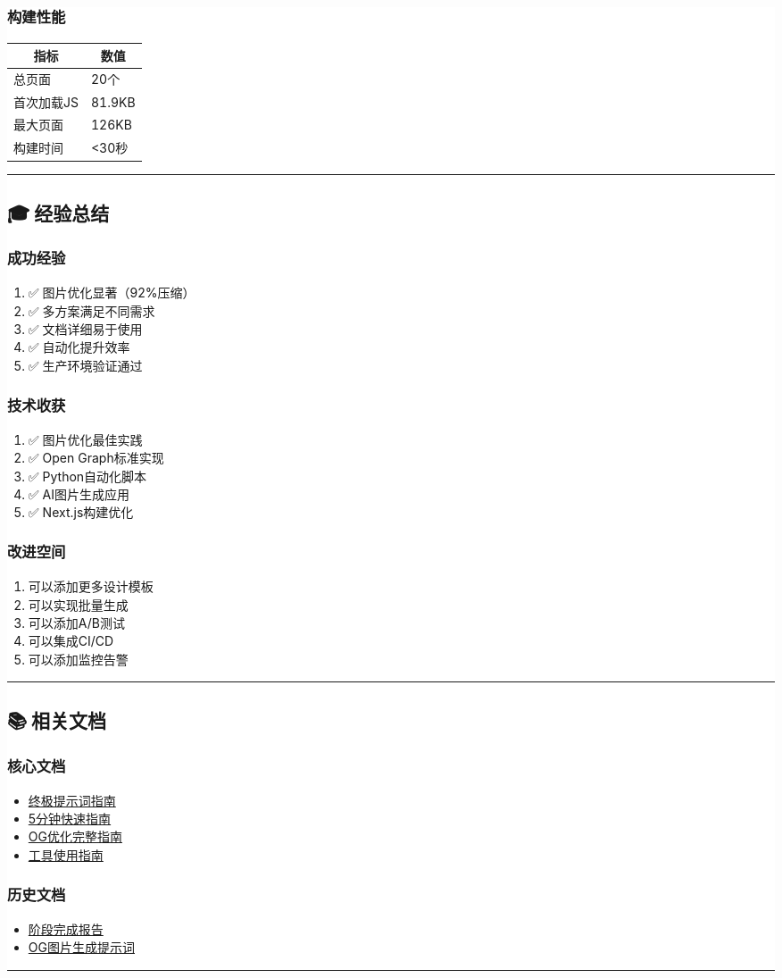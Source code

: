 ### 构建性能
| 指标 | 数值 |
|------|------|
| 总页面 | 20个 |
| 首次加载JS | 81.9KB |
| 最大页面 | 126KB |
| 构建时间 | <30秒 |

---

## 🎓 经验总结

### 成功经验
1. ✅ 图片优化显著（92%压缩）
2. ✅ 多方案满足不同需求
3. ✅ 文档详细易于使用
4. ✅ 自动化提升效率
5. ✅ 生产环境验证通过

### 技术收获
1. ✅ 图片优化最佳实践
2. ✅ Open Graph标准实现
3. ✅ Python自动化脚本
4. ✅ AI图片生成应用
5. ✅ Next.js构建优化

### 改进空间
1. 可以添加更多设计模板
2. 可以实现批量生成
3. 可以添加A/B测试
4. 可以集成CI/CD
5. 可以添加监控告警

---

## 📚 相关文档

### 核心文档
- [终极提示词指南](./GEMINI_IMAGE_PROMPT_ULTIMATE.md)
- [5分钟快速指南](./QUICK_START_OG_IMAGE.md)
- [OG优化完整指南](./OPEN_GRAPH_OPTIMIZATION.md)
- [工具使用指南](../scripts/README_OG_IMAGE.md)

### 历史文档
- [阶段完成报告](./PHASE_COMPLETION_REPORT.md)
- [OG图片生成提示词](./OG_IMAGE_GENERATION_PROMPTS.md)

---
